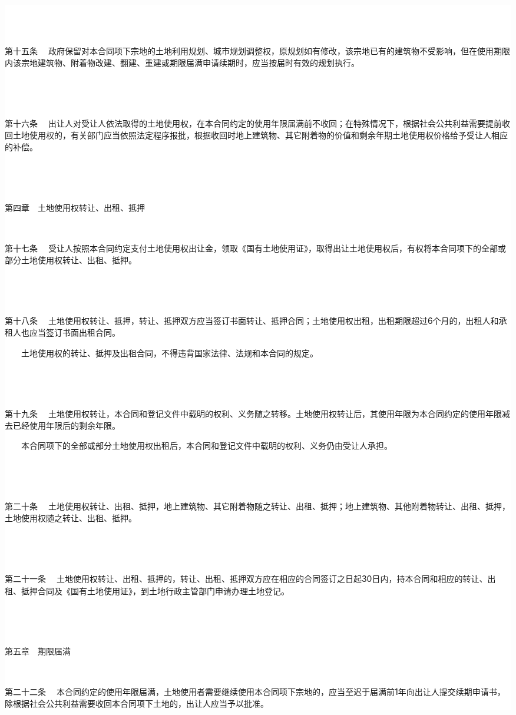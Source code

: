 　　

　　

第十五条
　政府保留对本合同项下宗地的土地利用规划、城市规划调整权，原规划如有修改，该宗地已有的建筑物不受影响，但在使用期限内该宗地建筑物、附着物改建、翻建、重建或期限届满申请续期时，应当按届时有效的规划执行。

　　

　　

第十六条
　出让人对受让人依法取得的土地使用权，在本合同约定的使用年限届满前不收回；在特殊情况下，根据社会公共利益需要提前收回土地使用权的，有关部门应当依照法定程序报批，根据收回时地上建筑物、其它附着物的价值和剩余年期土地使用权价格给予受让人相应的补偿。

　　

　　


 第四章　土地使用权转让、出租、抵押



　　

第十七条
　受让人按照本合同约定支付土地使用权出让金，领取《国有土地使用证》，取得出让土地使用权后，有权将本合同项下的全部或部分土地使用权转让、出租、抵押。

　　

　　

第十八条
　土地使用权转让、抵押，转让、抵押双方应当签订书面转让、抵押合同；土地使用权出租，出租期限超过6个月的，出租人和承租人也应当签订书面出租合同。

　　土地使用权的转让、抵押及出租合同，不得违背国家法律、法规和本合同的规定。

　　

　　

第十九条
　土地使用权转让，本合同和登记文件中载明的权利、义务随之转移。土地使用权转让后，其使用年限为本合同约定的使用年限减去已经使用年限后的剩余年限。

　　本合同项下的全部或部分土地使用权出租后，本合同和登记文件中载明的权利、义务仍由受让人承担。

　　

　　

第二十条
　土地使用权转让、出租、抵押，地上建筑物、其它附着物随之转让、出租、抵押；地上建筑物、其他附着物转让、出租、抵押，土地使用权随之转让、出租、抵押。

　　

　　

第二十一条
　土地使用权转让、出租、抵押的，转让、出租、抵押双方应在相应的合同签订之日起30日内，持本合同和相应的转让、出租、抵押合同及《国有土地使用证》，到土地行政主管部门申请办理土地登记。

　　

　　


 第五章　期限届满



　　

第二十二条
　本合同约定的使用年限届满，土地使用者需要继续使用本合同项下宗地的，应当至迟于届满前1年向出让人提交续期申请书，除根据社会公共利益需要收回本合同项下土地的，出让人应当予以批准。
